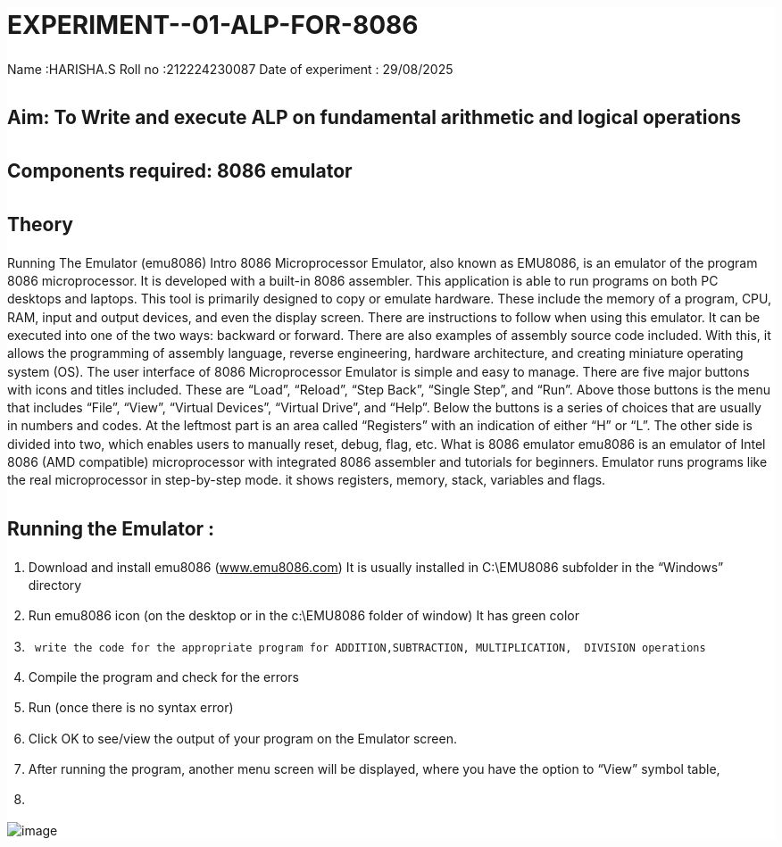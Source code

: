 # EXPERIMENT--01-ALP-FOR-8086
Name :HARISHA.S
Roll no :212224230087
Date of experiment : 29/08/2025



## Aim: To Write and execute ALP on fundamental arithmetic and logical operations
## Components required: 8086  emulator 
## Theory 
Running The Emulator (emu8086) Intro 8086 Microprocessor Emulator, also known as EMU8086, is an emulator of the program 8086 microprocessor. It is developed with a built-in 8086 assembler. This application is able to run programs on both PC desktops and laptops. This tool is primarily designed to copy or emulate hardware. These include the memory of a program, CPU, RAM, input and output devices, and even the display screen. There are instructions to follow when using this emulator. It can be executed into one of the two ways: backward or forward. There are also examples of assembly source code included. With this, it allows the programming of assembly language, reverse engineering, hardware architecture, and creating miniature operating system (OS). The user interface of 8086 Microprocessor Emulator is simple and easy to manage. There are five major buttons with icons and titles included. These are “Load”, “Reload”, “Step Back”, “Single Step”, and “Run”. Above those buttons is the menu that includes “File”, “View”, “Virtual Devices”, “Virtual Drive”, and “Help”. Below the buttons is a series of choices that are usually in numbers and codes. At the leftmost part is an area called “Registers” with an indication of either “H” or “L”. The other side is divided into two, which enables users to manually reset, debug, flag, etc. What is 8086 emulator emu8086 is an emulator of Intel 8086 (AMD compatible) microprocessor with integrated 8086 assembler and tutorials for beginners. Emulator runs programs like the real microprocessor in step-by-step mode. it shows registers, memory, stack, variables and flags.


 ## Running the Emulator :
1.	Download and install emu8086 (www.emu8086.com) It is usually installed in C:\EMU8086 subfolder in the “Windows” directory
2.	  Run  emu8086 icon (on the desktop or in the c:\EMU8086 folder of window) It has green color 
 
 
3.		write the code for the appropriate program for ADDITION,SUBTRACTION, MULTIPLICATION,  DIVISION operations 

4.	 Compile the program and check for the errors 
5.	Run (once there is no syntax error) 

6.	Click OK to see/view the output of your program on the Emulator screen. 


7.	After running the program, another menu screen will be displayed, where you have the option to “View” symbol table,
8.	 


![image](https://user-images.githubusercontent.com/36288975/189273263-d65baae9-4b8f-4723-afb3-c0ffa4052b04.png)

